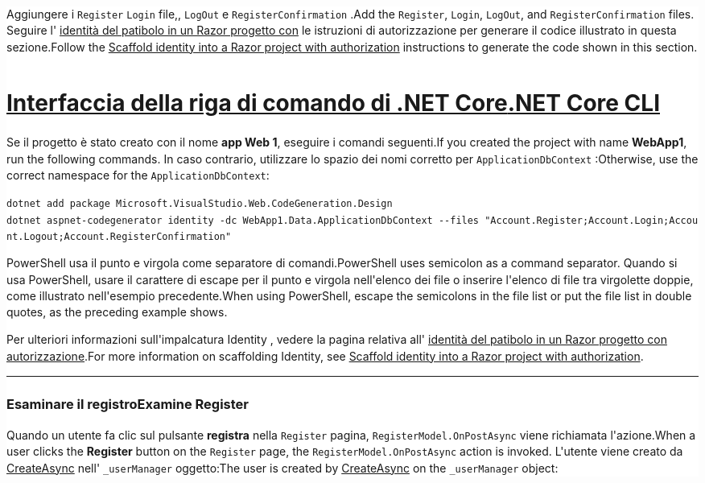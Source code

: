 <span data-ttu-id="a5dc9-167">Aggiungere i `Register` `Login` file,, `LogOut` e `RegisterConfirmation` .</span><span class="sxs-lookup"><span data-stu-id="a5dc9-167">Add the `Register`, `Login`, `LogOut`, and `RegisterConfirmation` files.</span></span> <span data-ttu-id="a5dc9-168">Seguire l' [identità del patibolo in un Razor progetto con](xref:security/authentication/scaffold-identity#scaffold-identity-into-a-razor-project-with-authorization) le istruzioni di autorizzazione per generare il codice illustrato in questa sezione.</span><span class="sxs-lookup"><span data-stu-id="a5dc9-168">Follow the [Scaffold identity into a Razor project with authorization](xref:security/authentication/scaffold-identity#scaffold-identity-into-a-razor-project-with-authorization) instructions to generate the code shown in this section.</span></span>

# <a name="net-core-cli"></a>[<span data-ttu-id="a5dc9-169">Interfaccia della riga di comando di .NET Core</span><span class="sxs-lookup"><span data-stu-id="a5dc9-169">.NET Core CLI</span></span>](#tab/netcore-cli)

<span data-ttu-id="a5dc9-170">Se il progetto è stato creato con il nome **app Web 1**, eseguire i comandi seguenti.</span><span class="sxs-lookup"><span data-stu-id="a5dc9-170">If you created the project with name **WebApp1**, run the following commands.</span></span> <span data-ttu-id="a5dc9-171">In caso contrario, utilizzare lo spazio dei nomi corretto per `ApplicationDbContext` :</span><span class="sxs-lookup"><span data-stu-id="a5dc9-171">Otherwise, use the correct namespace for the `ApplicationDbContext`:</span></span>

```dotnetcli
dotnet add package Microsoft.VisualStudio.Web.CodeGeneration.Design
dotnet aspnet-codegenerator identity -dc WebApp1.Data.ApplicationDbContext --files "Account.Register;Account.Login;Account.Logout;Account.RegisterConfirmation"
```

<span data-ttu-id="a5dc9-172">PowerShell usa il punto e virgola come separatore di comandi.</span><span class="sxs-lookup"><span data-stu-id="a5dc9-172">PowerShell uses semicolon as a command separator.</span></span> <span data-ttu-id="a5dc9-173">Quando si usa PowerShell, usare il carattere di escape per il punto e virgola nell'elenco dei file o inserire l'elenco di file tra virgolette doppie, come illustrato nell'esempio precedente.</span><span class="sxs-lookup"><span data-stu-id="a5dc9-173">When using PowerShell, escape the semicolons in the file list or put the file list in double quotes, as the preceding example shows.</span></span>

<span data-ttu-id="a5dc9-174">Per ulteriori informazioni sull'impalcatura Identity , vedere la pagina relativa all' [identità del patibolo in un Razor progetto con autorizzazione](xref:security/authentication/scaffold-identity#scaffold-identity-into-a-razor-project-with-authorization).</span><span class="sxs-lookup"><span data-stu-id="a5dc9-174">For more information on scaffolding Identity, see [Scaffold identity into a Razor project with authorization](xref:security/authentication/scaffold-identity#scaffold-identity-into-a-razor-project-with-authorization).</span></span>

---

### <a name="examine-register"></a><span data-ttu-id="a5dc9-175">Esaminare il registro</span><span class="sxs-lookup"><span data-stu-id="a5dc9-175">Examine Register</span></span>

<span data-ttu-id="a5dc9-176">Quando un utente fa clic sul pulsante **registra** nella `Register` pagina, `RegisterModel.OnPostAsync` viene richiamata l'azione.</span><span class="sxs-lookup"><span data-stu-id="a5dc9-176">When a user clicks the **Register** button on the `Register` page, the `RegisterModel.OnPostAsync` action is invoked.</span></span> <span data-ttu-id="a5dc9-177">L'utente viene creato da [CreateAsync](/dotnet/api/microsoft.aspnetcore.identity.usermanager-1.createasync#Microsoft_AspNetCore_Identity_UserManager_1_CreateAsync__0_System_String_) nell' `_userManager` oggetto:</span><span class="sxs-lookup"><span data-stu-id="a5dc9-177">The user is created by [CreateAsync](/dotnet/api/microsoft.aspnetcore.identity.usermanager-1.createasync#Microsoft_AspNetCore_Identity_UserManager_1_CreateAsync__0_System_String_) on the `_userManager` object:</span></span>
